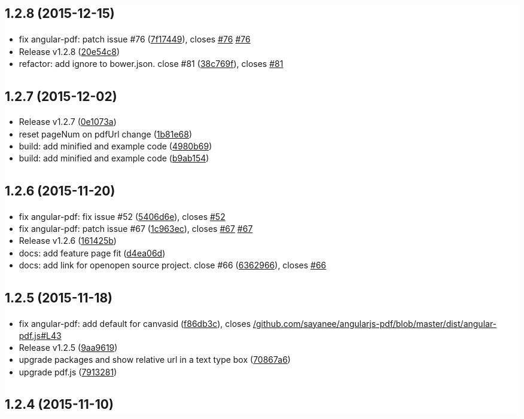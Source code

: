 

<a name="1.2.8"></a>
## 1.2.8 (2015-12-15)

* fix angular-pdf: patch issue #76 ([7f17449](https://github.com/sayanee/angular-pdf/commit/7f17449)), closes [#76](https://github.com/sayanee/angular-pdf/issues/76) [#76](https://github.com/sayanee/angular-pdf/issues/76)
* Release v1.2.8 ([20e54c8](https://github.com/sayanee/angular-pdf/commit/20e54c8))
* refactor: add ignore to bower.json. close #81 ([38c769f](https://github.com/sayanee/angular-pdf/commit/38c769f)), closes [#81](https://github.com/sayanee/angular-pdf/issues/81)



<a name="1.2.7"></a>
## 1.2.7 (2015-12-02)

* Release v1.2.7 ([0e1073a](https://github.com/sayanee/angular-pdf/commit/0e1073a))
* reset pageNum on pdfUrl change ([1b81e68](https://github.com/sayanee/angular-pdf/commit/1b81e68))
* build: add minified and example code ([4980b69](https://github.com/sayanee/angular-pdf/commit/4980b69))
* build: add minified and example code ([b9ab154](https://github.com/sayanee/angular-pdf/commit/b9ab154))



<a name="1.2.6"></a>
## 1.2.6 (2015-11-20)

* fix angular-pdf: fix issue #52 ([5406d6e](https://github.com/sayanee/angular-pdf/commit/5406d6e)), closes [#52](https://github.com/sayanee/angular-pdf/issues/52)
* fix angular-pdf: patch issue #67 ([1c963ec](https://github.com/sayanee/angular-pdf/commit/1c963ec)), closes [#67](https://github.com/sayanee/angular-pdf/issues/67) [#67](https://github.com/sayanee/angular-pdf/issues/67)
* Release v1.2.6 ([161425b](https://github.com/sayanee/angular-pdf/commit/161425b))
* docs: add feature page fit ([d4ea06d](https://github.com/sayanee/angular-pdf/commit/d4ea06d))
* docs: add link for openopen source project. close #66 ([6362966](https://github.com/sayanee/angular-pdf/commit/6362966)), closes [#66](https://github.com/sayanee/angular-pdf/issues/66)



<a name="1.2.5"></a>
## 1.2.5 (2015-11-18)

* fix angular-pdf: add default for canvasid ([f86db3c](https://github.com/sayanee/angular-pdf/commit/f86db3c)), closes [/github.com/sayanee/angularjs-pdf/blob/master/dist/angular-pdf.js#L43](https://github.com//github.com/sayanee/angularjs-pdf/blob/master/dist/angular-pdf.js/issues/L43)
* Release v1.2.5 ([9aa9619](https://github.com/sayanee/angular-pdf/commit/9aa9619))
* upgrade packages and show relative url in a text type box ([70867a6](https://github.com/sayanee/angular-pdf/commit/70867a6))
* upgrade pdf.js ([7913281](https://github.com/sayanee/angular-pdf/commit/7913281))



<a name="1.2.4"></a>
## 1.2.4 (2015-11-10)
